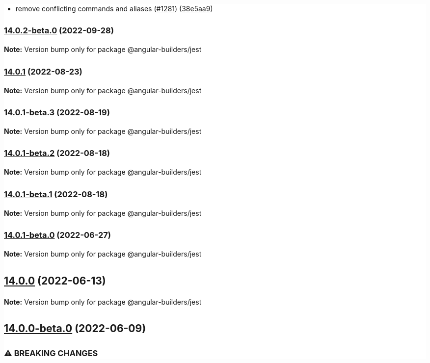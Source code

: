 - remove conflicting commands and aliases ([#1281](https://github.com/just-jeb/angular-builders/issues/1281)) ([38e5aa9](https://github.com/just-jeb/angular-builders/commit/38e5aa96ce823a6264c2c7a43fc63aed27fde671))

### [14.0.2-beta.0](https://github.com/just-jeb/angular-builders/compare/@angular-builders/jest@14.0.1...@angular-builders/jest@14.0.2-beta.0) (2022-09-28)

**Note:** Version bump only for package @angular-builders/jest

### [14.0.1](https://github.com/just-jeb/angular-builders/compare/@angular-builders/jest@14.0.1-beta.3...@angular-builders/jest@14.0.1) (2022-08-23)

**Note:** Version bump only for package @angular-builders/jest

### [14.0.1-beta.3](https://github.com/just-jeb/angular-builders/compare/@angular-builders/jest@14.0.1-beta.2...@angular-builders/jest@14.0.1-beta.3) (2022-08-19)

**Note:** Version bump only for package @angular-builders/jest

### [14.0.1-beta.2](https://github.com/just-jeb/angular-builders/compare/@angular-builders/jest@14.0.1-beta.1...@angular-builders/jest@14.0.1-beta.2) (2022-08-18)

**Note:** Version bump only for package @angular-builders/jest

### [14.0.1-beta.1](https://github.com/just-jeb/angular-builders/compare/@angular-builders/jest@14.0.1-beta.0...@angular-builders/jest@14.0.1-beta.1) (2022-08-18)

**Note:** Version bump only for package @angular-builders/jest

### [14.0.1-beta.0](https://github.com/just-jeb/angular-builders/compare/@angular-builders/jest@14.0.0...@angular-builders/jest@14.0.1-beta.0) (2022-06-27)

**Note:** Version bump only for package @angular-builders/jest

## [14.0.0](https://github.com/just-jeb/angular-builders/compare/@angular-builders/jest@14.0.0-beta.0...@angular-builders/jest@14.0.0) (2022-06-13)

**Note:** Version bump only for package @angular-builders/jest

## [14.0.0-beta.0](https://github.com/just-jeb/angular-builders/compare/@angular-builders/jest@13.0.4...@angular-builders/jest@14.0.0-beta.0) (2022-06-09)

### ⚠ BREAKING CHANGES
